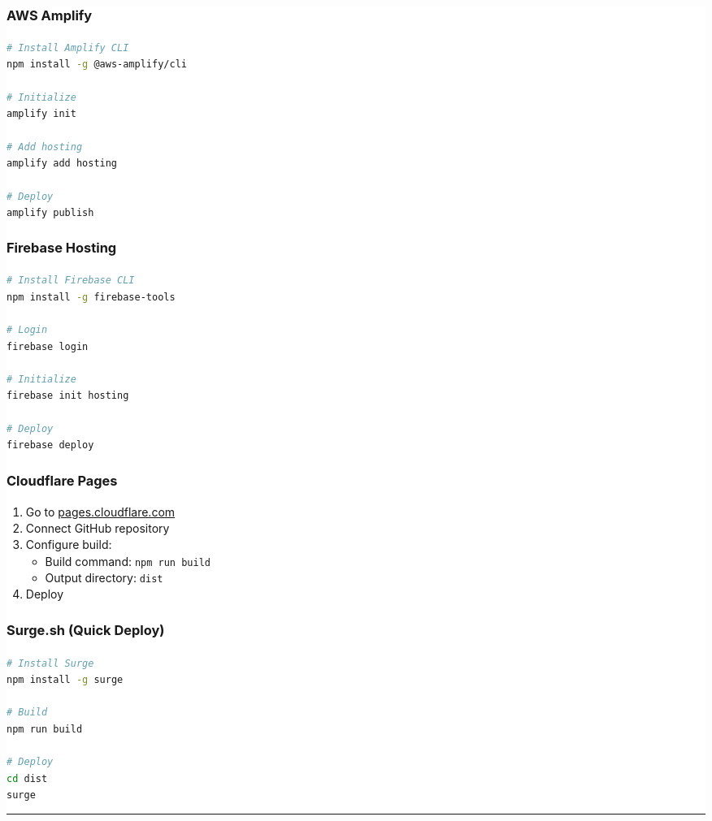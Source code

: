 ### AWS Amplify

```bash
# Install Amplify CLI
npm install -g @aws-amplify/cli

# Initialize
amplify init

# Add hosting
amplify add hosting

# Deploy
amplify publish
```

### Firebase Hosting

```bash
# Install Firebase CLI
npm install -g firebase-tools

# Login
firebase login

# Initialize
firebase init hosting

# Deploy
firebase deploy
```

### Cloudflare Pages

1. Go to [pages.cloudflare.com](https://pages.cloudflare.com)
2. Connect GitHub repository
3. Configure build:
   - Build command: `npm run build`
   - Output directory: `dist`
4. Deploy

### Surge.sh (Quick Deploy)

```bash
# Install Surge
npm install -g surge

# Build
npm run build

# Deploy
cd dist
surge
```

---